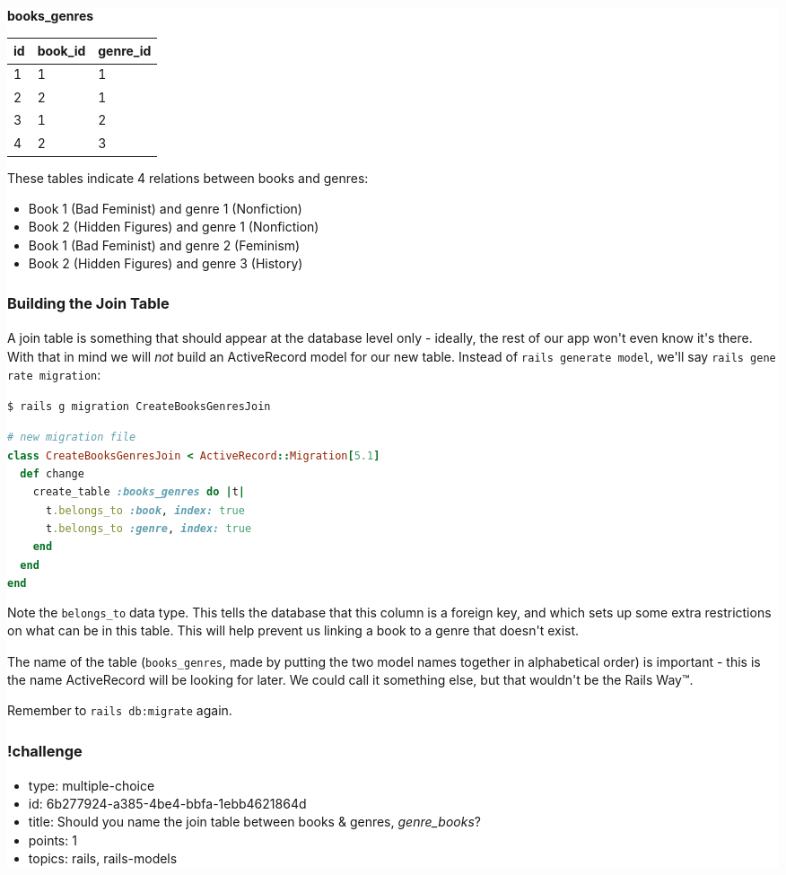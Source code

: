 **books_genres**

id  | book_id | genre_id
--- | ---     | ---
1   | 1       | 1
2   | 2       | 1
3   | 1       | 2
4   | 2       | 3

These tables indicate 4 relations between books and genres:
- Book 1 (Bad Feminist) and genre 1 (Nonfiction)
- Book 2 (Hidden Figures) and genre 1 (Nonfiction)
- Book 1 (Bad Feminist) and genre 2 (Feminism)
- Book 2 (Hidden Figures) and genre 3 (History)

### Building the Join Table

A join table is something that should appear at the database level only - ideally, the rest of our app won't even know it's there. With that in mind we will _not_ build an ActiveRecord model for our new table. Instead of `rails generate model`, we'll say `rails generate migration`:

```
$ rails g migration CreateBooksGenresJoin
```

```ruby
# new migration file
class CreateBooksGenresJoin < ActiveRecord::Migration[5.1]
  def change
    create_table :books_genres do |t|
      t.belongs_to :book, index: true
      t.belongs_to :genre, index: true
    end
  end
end
```

Note the `belongs_to` data type. This tells the database that this column is a foreign key, and which sets up some extra restrictions on what can be in this table. This will help prevent us linking a book to a genre that doesn't exist.

The name of the table (`books_genres`, made by putting the two model names together in alphabetical order) is important - this is the name ActiveRecord will be looking for later. We could call it something else, but that wouldn't be the Rails Way&trade;.

Remember to `rails db:migrate` again.




### !challenge

* type: multiple-choice
* id: 6b277924-a385-4be4-bbfa-1ebb4621864d
* title: Should you name the join table between books & genres, _genre_books_?
* points: 1
* topics: rails, rails-models
